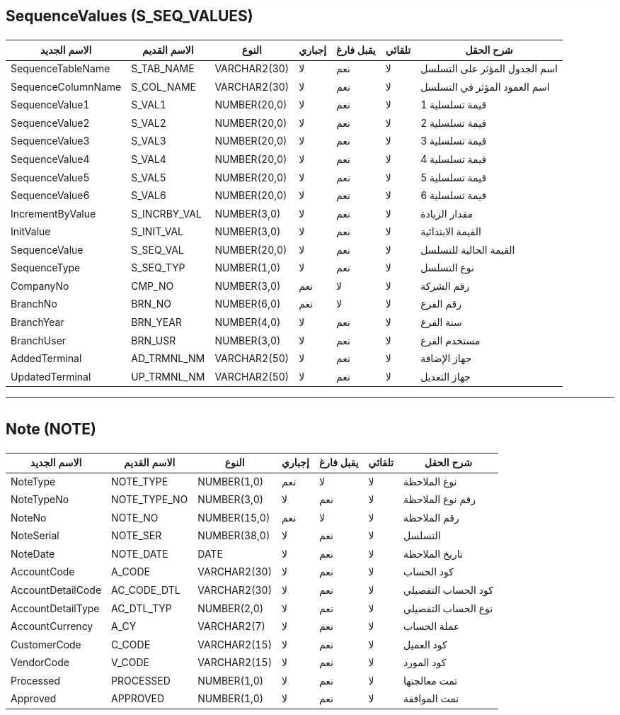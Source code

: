 
## SequenceValues (**S_SEQ_VALUES**)
| الاسم الجديد        | الاسم القديم        | النوع           | إجباري | يقبل فارغ | تلقائي | شرح الحقل                    |
|--------------------|--------------------|-----------------|--------|-----------|--------|------------------------------|
| SequenceTableName  | S_TAB_NAME         | VARCHAR2(30)    | لا     | نعم       | لا     | اسم الجدول المؤثر على التسلسل|
| SequenceColumnName | S_COL_NAME         | VARCHAR2(30)    | لا     | نعم       | لا     | اسم العمود المؤثر في التسلسل |
| SequenceValue1     | S_VAL1             | NUMBER(20,0)    | لا     | نعم       | لا     | قيمة تسلسلية 1              |
| SequenceValue2     | S_VAL2             | NUMBER(20,0)    | لا     | نعم       | لا     | قيمة تسلسلية 2              |
| SequenceValue3     | S_VAL3             | NUMBER(20,0)    | لا     | نعم       | لا     | قيمة تسلسلية 3              |
| SequenceValue4     | S_VAL4             | NUMBER(20,0)    | لا     | نعم       | لا     | قيمة تسلسلية 4              |
| SequenceValue5     | S_VAL5             | NUMBER(20,0)    | لا     | نعم       | لا     | قيمة تسلسلية 5              |
| SequenceValue6     | S_VAL6             | NUMBER(20,0)    | لا     | نعم       | لا     | قيمة تسلسلية 6              |
| IncrementByValue   | S_INCRBY_VAL       | NUMBER(3,0)     | لا     | نعم       | لا     | مقدار الزيادة                |
| InitValue          | S_INIT_VAL         | NUMBER(3,0)     | لا     | نعم       | لا     | القيمة الابتدائية            |
| SequenceValue      | S_SEQ_VAL          | NUMBER(20,0)    | لا     | نعم       | لا     | القيمة الحالية للتسلسل        |
| SequenceType       | S_SEQ_TYP          | NUMBER(1,0)     | لا     | نعم       | لا     | نوع التسلسل                  |
| CompanyNo          | CMP_NO             | NUMBER(3,0)     | نعم    | لا        | لا     | رقم الشركة                   |
| BranchNo           | BRN_NO             | NUMBER(6,0)     | نعم    | لا        | لا     | رقم الفرع                    |
| BranchYear         | BRN_YEAR           | NUMBER(4,0)     | لا     | نعم       | لا     | سنة الفرع                    |
| BranchUser         | BRN_USR            | NUMBER(3,0)     | لا     | نعم       | لا     | مستخدم الفرع                 |
| AddedTerminal      | AD_TRMNL_NM        | VARCHAR2(50)    | لا     | نعم       | لا     | جهاز الإضافة                 |
| UpdatedTerminal    | UP_TRMNL_NM        | VARCHAR2(50)    | لا     | نعم       | لا     | جهاز التعديل                 |

---

## Note (**NOTE**)
| الاسم الجديد          | الاسم القديم        | النوع           | إجباري | يقبل فارغ | تلقائي | شرح الحقل                           |
|----------------------|--------------------|-----------------|--------|-----------|--------|--------------------------------------|
| NoteType             | NOTE_TYPE          | NUMBER(1,0)     | نعم    | لا        | لا     | نوع الملاحظة                        |
| NoteTypeNo           | NOTE_TYPE_NO       | NUMBER(3,0)     | لا     | نعم       | لا     | رقم نوع الملاحظة                    |
| NoteNo               | NOTE_NO            | NUMBER(15,0)    | نعم    | لا        | لا     | رقم الملاحظة                        |
| NoteSerial           | NOTE_SER           | NUMBER(38,0)    | لا     | نعم       | لا     | التسلسل                             |
| NoteDate             | NOTE_DATE          | DATE            | لا     | نعم       | لا     | تاريخ الملاحظة                      |
| AccountCode          | A_CODE             | VARCHAR2(30)    | لا     | نعم       | لا     | كود الحساب                          |
| AccountDetailCode    | AC_CODE_DTL        | VARCHAR2(30)    | لا     | نعم       | لا     | كود الحساب التفصيلي                 |
| AccountDetailType    | AC_DTL_TYP         | NUMBER(2,0)     | لا     | نعم       | لا     | نوع الحساب التفصيلي                 |
| AccountCurrency      | A_CY               | VARCHAR2(7)     | لا     | نعم       | لا     | عملة الحساب                         |
| CustomerCode         | C_CODE             | VARCHAR2(15)    | لا     | نعم       | لا     | كود العميل                          |
| VendorCode           | V_CODE             | VARCHAR2(15)    | لا     | نعم       | لا     | كود المورد                          |
| Processed            | PROCESSED          | NUMBER(1,0)     | لا     | نعم       | لا     | تمت معالجتها                        |
| Approved             | APPROVED           | NUMBER(1,0)     | لا     | نعم       | لا     | تمت الموافقة                         |